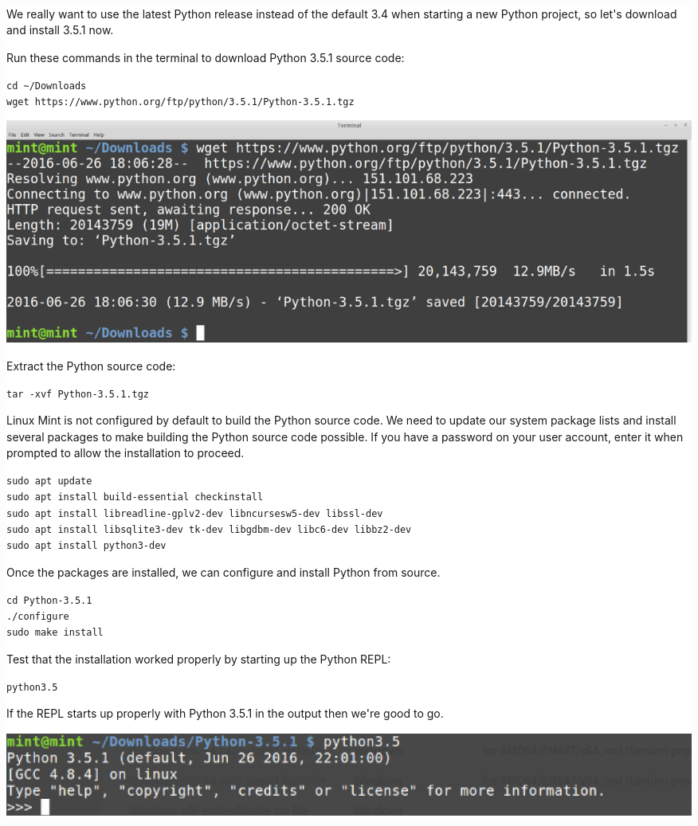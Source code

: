 We really want to use the latest Python release instead of the default 3.4
when starting a new Python project, so let's download and install 3.5.1 now.

Run these commands in the terminal to download Python 3.5.1 source code:

    cd ~/Downloads
    wget https://www.python.org/ftp/python/3.5.1/Python-3.5.1.tgz

<img src="/img/160626-mint-django-gunicorn/download-python.png" width="100%" class="technical-diagram img-rounded" alt="wget Python source code output.">

Extract the Python source code:

    tar -xvf Python-3.5.1.tgz

Linux Mint is not configured by default to build the Python source code. We
need to update our system package lists and install several packages to 
make building the Python source code possible. If you have a password on 
your user account, enter it when prompted to allow the installation to 
proceed.

    sudo apt update
    sudo apt install build-essential checkinstall
    sudo apt install libreadline-gplv2-dev libncursesw5-dev libssl-dev 
    sudo apt install libsqlite3-dev tk-dev libgdbm-dev libc6-dev libbz2-dev
    sudo apt install python3-dev

Once the packages are installed, we can configure and install Python from
source.

    cd Python-3.5.1
    ./configure
    sudo make install

Test that the installation worked properly by starting up the Python REPL:

    python3.5

If the REPL starts up properly with Python 3.5.1 in the output then we're
good to go.

<img src="/img/160626-mint-django-gunicorn/python351-output.png" width="100%" class="technical-diagram img-rounded" alt="wget Python source code output.">
